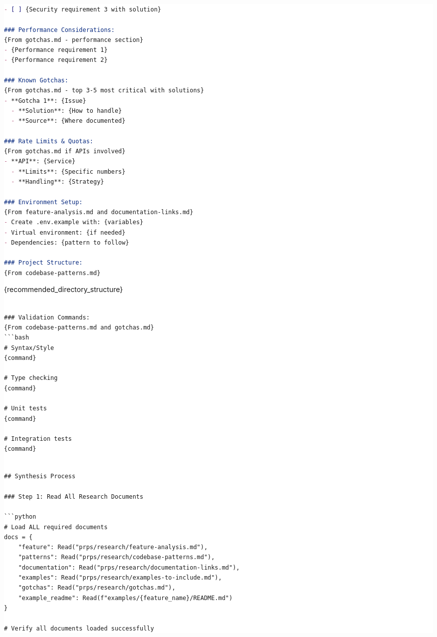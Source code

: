 ```markdown
- [ ] {Security requirement 3 with solution}

### Performance Considerations:
{From gotchas.md - performance section}
- {Performance requirement 1}
- {Performance requirement 2}

### Known Gotchas:
{From gotchas.md - top 3-5 most critical with solutions}
- **Gotcha 1**: {Issue}
  - **Solution**: {How to handle}
  - **Source**: {Where documented}

### Rate Limits & Quotas:
{From gotchas.md if APIs involved}
- **API**: {Service}
  - **Limits**: {Specific numbers}
  - **Handling**: {Strategy}

### Environment Setup:
{From feature-analysis.md and documentation-links.md}
- Create .env.example with: {variables}
- Virtual environment: {if needed}
- Dependencies: {pattern to follow}

### Project Structure:
{From codebase-patterns.md}
```
{recommended_directory_structure}
```

### Validation Commands:
{From codebase-patterns.md and gotchas.md}
```bash
# Syntax/Style
{command}

# Type checking
{command}

# Unit tests
{command}

# Integration tests
{command}
```
```

## Synthesis Process

### Step 1: Read All Research Documents

```python
# Load ALL required documents
docs = {
    "feature": Read("prps/research/feature-analysis.md"),
    "patterns": Read("prps/research/codebase-patterns.md"),
    "documentation": Read("prps/research/documentation-links.md"),
    "examples": Read("prps/research/examples-to-include.md"),
    "gotchas": Read("prps/research/gotchas.md"),
    "example_readme": Read(f"examples/{feature_name}/README.md")
}

# Verify all documents loaded successfully
```